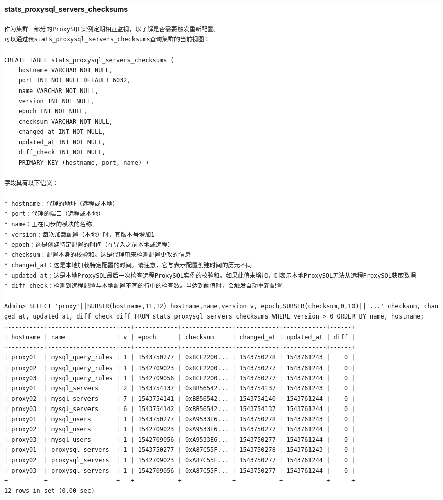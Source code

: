 #### stats_proxysql_servers_checksums

    作为集群一部分的ProxySQL实例定期相互监视，以了解是否需要触发重新配置。
    可以通过表stats_proxysql_servers_checksums查询集群的当前视图：

    CREATE TABLE stats_proxysql_servers_checksums (
        hostname VARCHAR NOT NULL,
        port INT NOT NULL DEFAULT 6032,
        name VARCHAR NOT NULL,
        version INT NOT NULL,
        epoch INT NOT NULL,
        checksum VARCHAR NOT NULL,
        changed_at INT NOT NULL,
        updated_at INT NOT NULL,
        diff_check INT NOT NULL,
        PRIMARY KEY (hostname, port, name) )

    字段具有以下语义：

    * hostname：代理的地址（远程或本地）
    * port：代理的端口（远程或本地）
    * name：正在同步的模块的名称
    * version：每次加载配置（本地）时，其版本号增加1
    * epoch：这是创建特定配置的时间（在导入之前本地或远程）
    * checksum：配置本身的校验和。这是代理用来检测配置更改的信息
    * changed_at：这是本地加载特定配置的时间。请注意，它与表示配置创建时间的历元不同
    * updated_at：这是本地ProxySQL最后一次检查远程ProxySQL实例的校验和。如果此值未增加，则表示本地ProxySQL无法从远程ProxySQL获取数据
    * diff_check：检测到远程配置与本地配置不同的行中的检查数。当达到阈值时，会触发自动重新配置

    Admin> SELECT 'proxy'||SUBSTR(hostname,11,12) hostname,name,version v, epoch,SUBSTR(checksum,0,10)||'...' checksum, changed_at, updated_at, diff_check diff FROM stats_proxysql_servers_checksums WHERE version > 0 ORDER BY name, hostname;
    +----------+-------------------+---+------------+--------------+------------+------------+------+
    | hostname | name              | v | epoch      | checksum     | changed_at | updated_at | diff |
    +----------+-------------------+---+------------+--------------+------------+------------+------+
    | proxy01  | mysql_query_rules | 1 | 1543750277 | 0x8CE2200... | 1543750278 | 1543761243 |    0 |
    | proxy02  | mysql_query_rules | 1 | 1542709023 | 0x8CE2200... | 1543750277 | 1543761244 |    0 |
    | proxy03  | mysql_query_rules | 1 | 1542709056 | 0x8CE2200... | 1543750277 | 1543761244 |    0 |
    | proxy01  | mysql_servers     | 2 | 1543754137 | 0xBB56542... | 1543754137 | 1543761243 |    0 |
    | proxy02  | mysql_servers     | 7 | 1543754141 | 0xBB56542... | 1543754140 | 1543761244 |    0 |
    | proxy03  | mysql_servers     | 6 | 1543754142 | 0xBB56542... | 1543754137 | 1543761244 |    0 |
    | proxy01  | mysql_users       | 1 | 1543750277 | 0xA9533E6... | 1543750278 | 1543761243 |    0 |
    | proxy02  | mysql_users       | 1 | 1542709023 | 0xA9533E6... | 1543750277 | 1543761244 |    0 |
    | proxy03  | mysql_users       | 1 | 1542709056 | 0xA9533E6... | 1543750277 | 1543761244 |    0 |
    | proxy01  | proxysql_servers  | 1 | 1543750277 | 0xA87C55F... | 1543750278 | 1543761243 |    0 |
    | proxy02  | proxysql_servers  | 1 | 1542709023 | 0xA87C55F... | 1543750277 | 1543761244 |    0 |
    | proxy03  | proxysql_servers  | 1 | 1542709056 | 0xA87C55F... | 1543750277 | 1543761244 |    0 |
    +----------+-------------------+---+------------+--------------+------------+------------+------+
    12 rows in set (0.00 sec)
